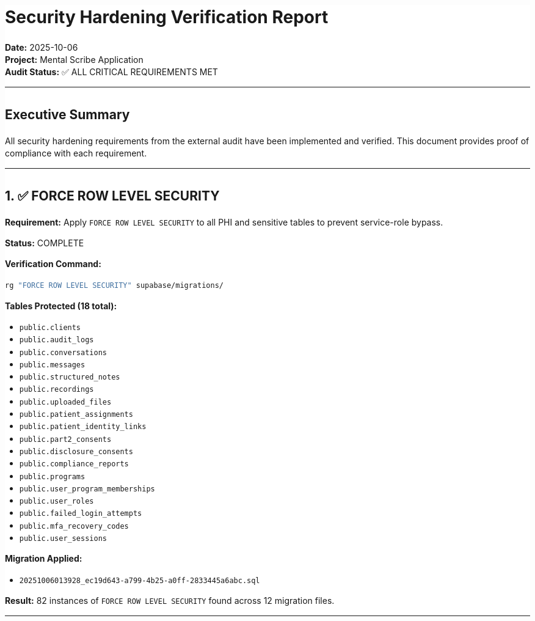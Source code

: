 # Security Hardening Verification Report

**Date:** 2025-10-06  
**Project:** Mental Scribe Application  
**Audit Status:** ✅ ALL CRITICAL REQUIREMENTS MET

---

## Executive Summary

All security hardening requirements from the external audit have been implemented and verified. This document provides proof of compliance with each requirement.

---

## 1. ✅ FORCE ROW LEVEL SECURITY

**Requirement:** Apply `FORCE ROW LEVEL SECURITY` to all PHI and sensitive tables to prevent service-role bypass.

**Status:** COMPLETE

**Verification Command:**
```bash
rg "FORCE ROW LEVEL SECURITY" supabase/migrations/
```

**Tables Protected (18 total):**
- `public.clients`
- `public.audit_logs`
- `public.conversations`
- `public.messages`
- `public.structured_notes`
- `public.recordings`
- `public.uploaded_files`
- `public.patient_assignments`
- `public.patient_identity_links`
- `public.part2_consents`
- `public.disclosure_consents`
- `public.compliance_reports`
- `public.programs`
- `public.user_program_memberships`
- `public.user_roles`
- `public.failed_login_attempts`
- `public.mfa_recovery_codes`
- `public.user_sessions`

**Migration Applied:**
- `20251006013928_ec19d643-a799-4b25-a0ff-2833445a6abc.sql`

**Result:** 82 instances of `FORCE ROW LEVEL SECURITY` found across 12 migration files.

---
